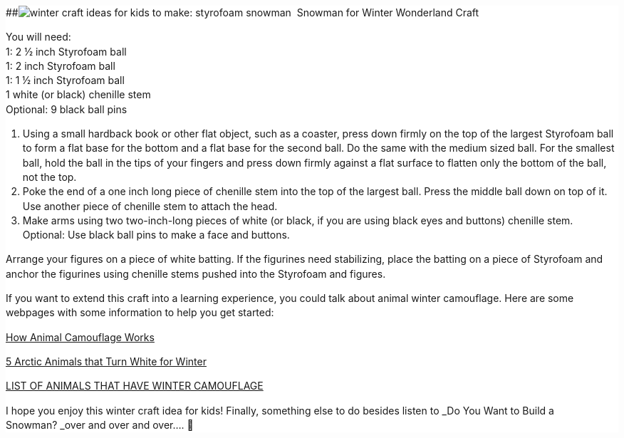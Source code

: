 ##<img class="alignleft size-full wp-image-1579" alt="winter craft ideas for kids to make: styrofoam snowman" src="http://esivy.com/wordpress/wp-content/uploads/2014/01/Winter-wonderland-tree-snowman-205x414.jpg" width="205" height="414" srcset="https://esivy.com/wordpress/wp-content/uploads/2014/01/Winter-wonderland-tree-snowman-205x414.jpg 205w, https://esivy.com/wordpress/wp-content/uploads/2014/01/Winter-wonderland-tree-snowman-205x414-148x300.jpg 148w" sizes="(max-width: 205px) 100vw, 205px" />  Snowman for Winter Wonderland Craft

You will need:  
1: 2 ½ inch Styrofoam ball  
1: 2 inch Styrofoam ball  
1: 1 ½ inch Styrofoam ball  
1 white (or black) chenille stem  
Optional: 9 black ball pins

1. Using a small hardback book or other flat object, such as a coaster, press down firmly on the top of the largest Styrofoam ball to form a flat base for the bottom and a flat base for the second ball. Do the same with the medium sized ball. For the smallest ball, hold the ball in the tips of your fingers and press down firmly against a flat surface to flatten only the bottom of the ball, not the top.  
2. Poke the end of a one inch long piece of chenille stem into the top of the largest ball. Press the middle ball down on top of it. Use another piece of chenille stem to attach the head.  
3. Make arms using two two-inch-long pieces of white (or black, if you are using black eyes and buttons) chenille stem.  
Optional: Use black ball pins to make a face and buttons.

Arrange your figures on a piece of white batting. If the figurines need stabilizing, place the batting on a piece of Styrofoam and anchor the figurines using chenille stems pushed into the Styrofoam and figures.

If you want to extend this craft into a learning experience, you could talk about animal winter camouflage. Here are some webpages with some information to help you get started:

<a title="animal camouflage" href="http://science.howstuffworks.com/zoology/all-about-animals/animal-camouflage2.htm" target="_blank">How Animal Camouflage Works</a>

<a title="arctic animal camouflage" href="http://webecoist.momtastic.com/2008/12/24/arctic-animals-change-color-camouflage/" target="_blank">5 Arctic Animals that Turn White for Winter</a>

<a title="camouflage list" href="http://animals.pawnation.com/list-animals-winter-camouflage-7944.html" target="_blank">LIST OF ANIMALS THAT HAVE WINTER CAMOUFLAGE</a>

I hope you enjoy this winter craft idea for kids! Finally, something else to do besides listen to _Do You Want to Build a Snowman? _over and over and over&#8230;. 🙂